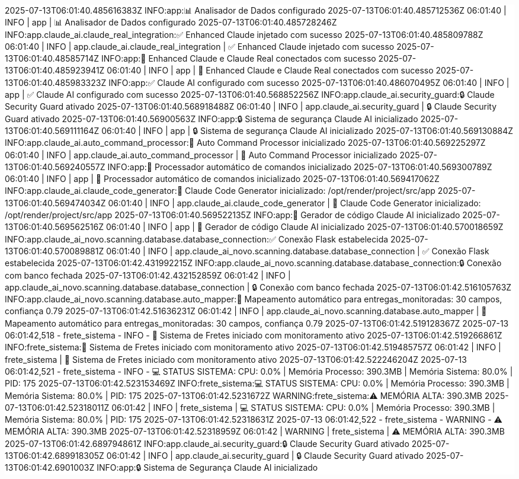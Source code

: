 2025-07-13T06:01:40.485616383Z INFO:app:📊 Analisador de Dados configurado
2025-07-13T06:01:40.485712536Z 06:01:40 | INFO     | app | 📊 Analisador de Dados configurado
2025-07-13T06:01:40.485728246Z INFO:app.claude_ai.claude_real_integration:✅ Enhanced Claude injetado com sucesso
2025-07-13T06:01:40.485809788Z 06:01:40 | INFO     | app.claude_ai.claude_real_integration | ✅ Enhanced Claude injetado com sucesso
2025-07-13T06:01:40.48585714Z INFO:app:🔗 Enhanced Claude e Claude Real conectados com sucesso
2025-07-13T06:01:40.485923941Z 06:01:40 | INFO     | app | 🔗 Enhanced Claude e Claude Real conectados com sucesso
2025-07-13T06:01:40.485983323Z INFO:app:✅ Claude AI configurado com sucesso
2025-07-13T06:01:40.486070495Z 06:01:40 | INFO     | app | ✅ Claude AI configurado com sucesso
2025-07-13T06:01:40.568852256Z INFO:app.claude_ai.security_guard:🔒 Claude Security Guard ativado
2025-07-13T06:01:40.568918488Z 06:01:40 | INFO     | app.claude_ai.security_guard | 🔒 Claude Security Guard ativado
2025-07-13T06:01:40.56900563Z INFO:app:🔒 Sistema de segurança Claude AI inicializado
2025-07-13T06:01:40.569111164Z 06:01:40 | INFO     | app | 🔒 Sistema de segurança Claude AI inicializado
2025-07-13T06:01:40.569130884Z INFO:app.claude_ai.auto_command_processor:🤖 Auto Command Processor inicializado
2025-07-13T06:01:40.569225297Z 06:01:40 | INFO     | app.claude_ai.auto_command_processor | 🤖 Auto Command Processor inicializado
2025-07-13T06:01:40.569240557Z INFO:app:🤖 Processador automático de comandos inicializado
2025-07-13T06:01:40.569300789Z 06:01:40 | INFO     | app | 🤖 Processador automático de comandos inicializado
2025-07-13T06:01:40.569417062Z INFO:app.claude_ai.claude_code_generator:🚀 Claude Code Generator inicializado: /opt/render/project/src/app
2025-07-13T06:01:40.569474034Z 06:01:40 | INFO     | app.claude_ai.claude_code_generator | 🚀 Claude Code Generator inicializado: /opt/render/project/src/app
2025-07-13T06:01:40.569522135Z INFO:app:🚀 Gerador de código Claude AI inicializado
2025-07-13T06:01:40.569562516Z 06:01:40 | INFO     | app | 🚀 Gerador de código Claude AI inicializado
2025-07-13T06:01:40.570018659Z INFO:app.claude_ai_novo.scanning.database.database_connection:✅ Conexão Flask estabelecida
2025-07-13T06:01:40.570089881Z 06:01:40 | INFO     | app.claude_ai_novo.scanning.database.database_connection | ✅ Conexão Flask estabelecida
2025-07-13T06:01:42.431992215Z INFO:app.claude_ai_novo.scanning.database.database_connection:🔒 Conexão com banco fechada
2025-07-13T06:01:42.432152859Z 06:01:42 | INFO     | app.claude_ai_novo.scanning.database.database_connection | 🔒 Conexão com banco fechada
2025-07-13T06:01:42.516105763Z INFO:app.claude_ai_novo.scanning.database.auto_mapper:🎯 Mapeamento automático para entregas_monitoradas: 30 campos, confiança 0.79
2025-07-13T06:01:42.51636231Z 06:01:42 | INFO     | app.claude_ai_novo.scanning.database.auto_mapper | 🎯 Mapeamento automático para entregas_monitoradas: 30 campos, confiança 0.79
2025-07-13T06:01:42.519128367Z 2025-07-13 06:01:42,518 - frete_sistema - INFO - 🚀 Sistema de Fretes iniciado com monitoramento ativo
2025-07-13T06:01:42.519266861Z INFO:frete_sistema:🚀 Sistema de Fretes iniciado com monitoramento ativo
2025-07-13T06:01:42.519485757Z 06:01:42 | INFO     | frete_sistema | 🚀 Sistema de Fretes iniciado com monitoramento ativo
2025-07-13T06:01:42.522246204Z 2025-07-13 06:01:42,521 - frete_sistema - INFO - 💻 STATUS SISTEMA: CPU: 0.0% | Memória Processo: 390.3MB | Memória Sistema: 80.0% | PID: 175
2025-07-13T06:01:42.523153469Z INFO:frete_sistema:💻 STATUS SISTEMA: CPU: 0.0% | Memória Processo: 390.3MB | Memória Sistema: 80.0% | PID: 175
2025-07-13T06:01:42.5231672Z WARNING:frete_sistema:⚠️ MEMÓRIA ALTA: 390.3MB
2025-07-13T06:01:42.52318011Z 06:01:42 | INFO     | frete_sistema | 💻 STATUS SISTEMA: CPU: 0.0% | Memória Processo: 390.3MB | Memória Sistema: 80.0% | PID: 175
2025-07-13T06:01:42.52318631Z 2025-07-13 06:01:42,522 - frete_sistema - WARNING - ⚠️ MEMÓRIA ALTA: 390.3MB
2025-07-13T06:01:42.52318959Z 06:01:42 | WARNING  | frete_sistema | ⚠️ MEMÓRIA ALTA: 390.3MB
2025-07-13T06:01:42.689794861Z INFO:app.claude_ai.security_guard:🔒 Claude Security Guard ativado
2025-07-13T06:01:42.689918305Z 06:01:42 | INFO     | app.claude_ai.security_guard | 🔒 Claude Security Guard ativado
2025-07-13T06:01:42.6901003Z INFO:app:🔒 Sistema de Segurança Claude AI inicializado